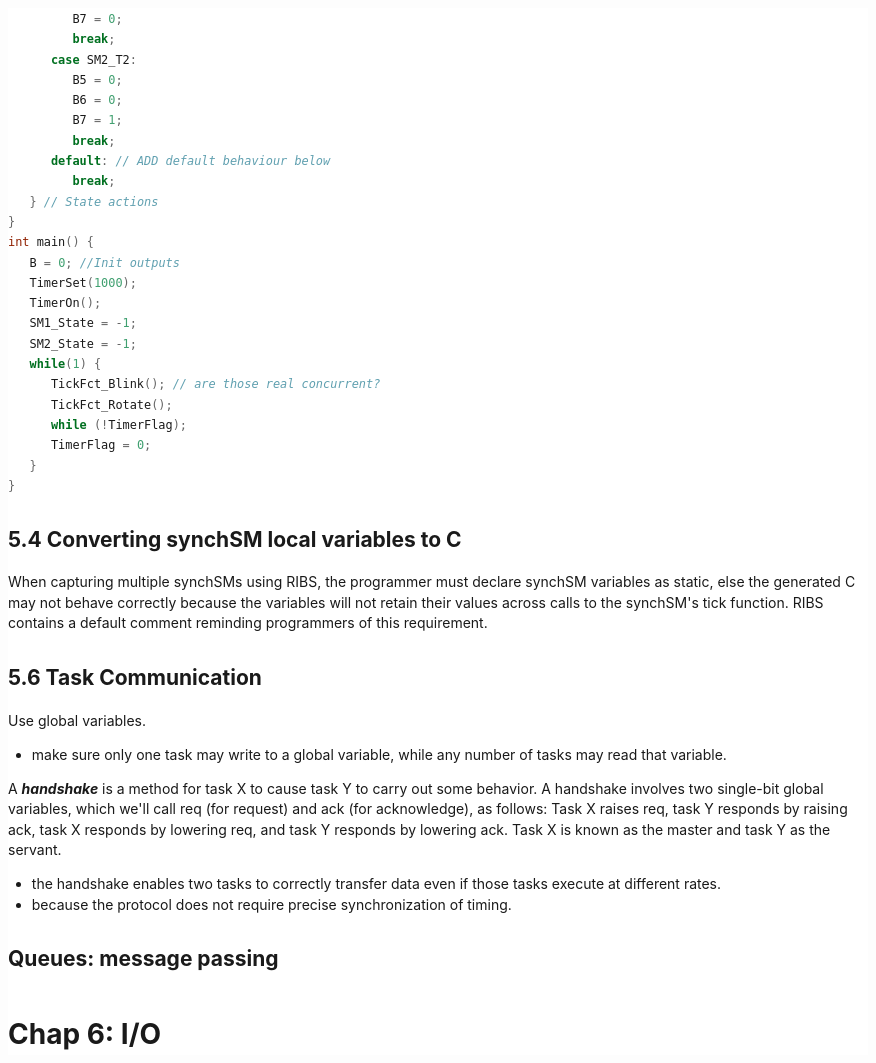 ```c
         B7 = 0;
         break;
      case SM2_T2:
         B5 = 0;
         B6 = 0;
         B7 = 1;
         break;
      default: // ADD default behaviour below
         break;
   } // State actions
}
int main() {
   B = 0; //Init outputs
   TimerSet(1000);
   TimerOn();
   SM1_State = -1;
   SM2_State = -1;
   while(1) {
      TickFct_Blink(); // are those real concurrent?
      TickFct_Rotate();
      while (!TimerFlag);
      TimerFlag = 0;
   }
}
```
## 5.4 Converting synchSM local variables to C
When capturing multiple synchSMs using RIBS, the programmer must declare synchSM variables as static, else the generated C may not behave correctly because the variables will not retain their values across calls to the synchSM's tick function. RIBS contains a default comment reminding programmers of this requirement.

## 5.6 Task Communication
Use global variables.
* make sure only one task may write to a global variable, while any number of tasks may read that variable.

A ***handshake*** is a method for task X to cause task Y to carry out some behavior. A handshake involves two single-bit global variables, which we'll call req (for request) and ack (for acknowledge), as follows: Task X raises req, task Y responds by raising ack, task X responds by lowering req, and task Y responds by lowering ack. Task X is known as the master and task Y as the servant. 
* the handshake enables two tasks to correctly transfer data even if those tasks execute at different rates.
 * because the protocol does not require precise synchronization of timing.

## Queues: message passing

# Chap 6: I/O
